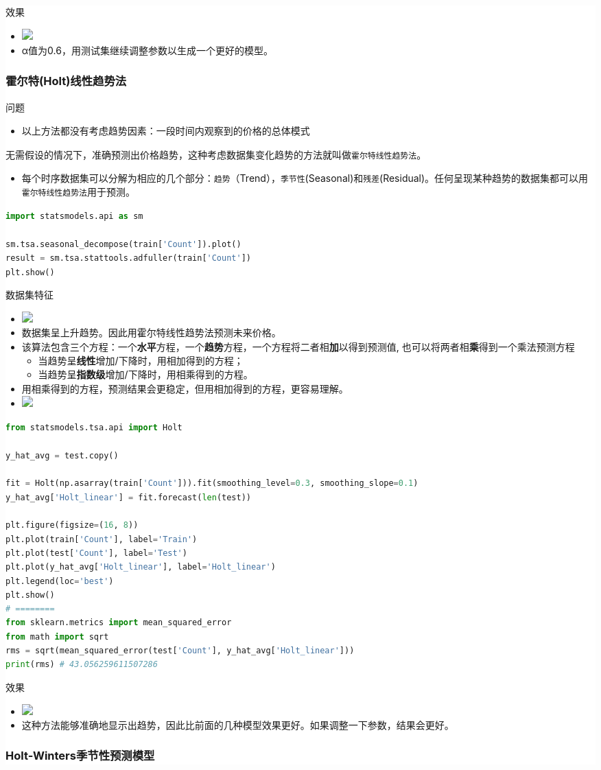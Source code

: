 效果
- ![](https://www.biaodianfu.com/wp-content/uploads/2020/09/SES-3-1536x768.png)
- α值为0.6，用测试集继续调整参数以生成一个更好的模型。

### 霍尔特(Holt)线性趋势法

问题
- 以上方法都没有考虑趋势因素：一段时间内观察到的价格的总体模式

无需假设的情况下，准确预测出价格趋势，这种考虑数据集变化趋势的方法就叫做`霍尔特线性趋势法`。
- 每个时序数据集可以分解为相应的几个部分：`趋势`（Trend），`季节性`(Seasonal)和`残差`(Residual)。任何呈现某种趋势的数据集都可以用`霍尔特线性趋势法`用于预测。

```python
import statsmodels.api as sm

sm.tsa.seasonal_decompose(train['Count']).plot()
result = sm.tsa.stattools.adfuller(train['Count'])
plt.show()
```

数据集特征
- ![](https://www.biaodianfu.com/wp-content/uploads/2020/09/holt-2.png)
- 数据集呈上升趋势。因此用霍尔特线性趋势法预测未来价格。
- 该算法包含三个方程：一个**水平**方程，一个**趋势**方程，一个方程将二者相**加**以得到预测值, 也可以将两者相**乘**得到一个乘法预测方程
  - 当趋势呈**线性**增加/下降时，用相加得到的方程；
  - 当趋势呈**指数级**增加/下降时，用相乘得到的方程。
- 用相乘得到的方程，预测结果会更稳定，但用相加得到的方程，更容易理解。
- ![](https://www.biaodianfu.com/wp-content/uploads/2020/09/holt-4.png)

```python
from statsmodels.tsa.api import Holt

y_hat_avg = test.copy()

fit = Holt(np.asarray(train['Count'])).fit(smoothing_level=0.3, smoothing_slope=0.1)
y_hat_avg['Holt_linear'] = fit.forecast(len(test))

plt.figure(figsize=(16, 8))
plt.plot(train['Count'], label='Train')
plt.plot(test['Count'], label='Test')
plt.plot(y_hat_avg['Holt_linear'], label='Holt_linear')
plt.legend(loc='best')
plt.show()
# ========
from sklearn.metrics import mean_squared_error
from math import sqrt
rms = sqrt(mean_squared_error(test['Count'], y_hat_avg['Holt_linear']))
print(rms) # 43.056259611507286
```

效果
- ![](https://www.biaodianfu.com/wp-content/uploads/2020/09/holt-5-1536x768.png)
- 这种方法能够准确地显示出趋势，因此比前面的几种模型效果更好。如果调整一下参数，结果会更好。

### Holt-Winters季节性预测模型
